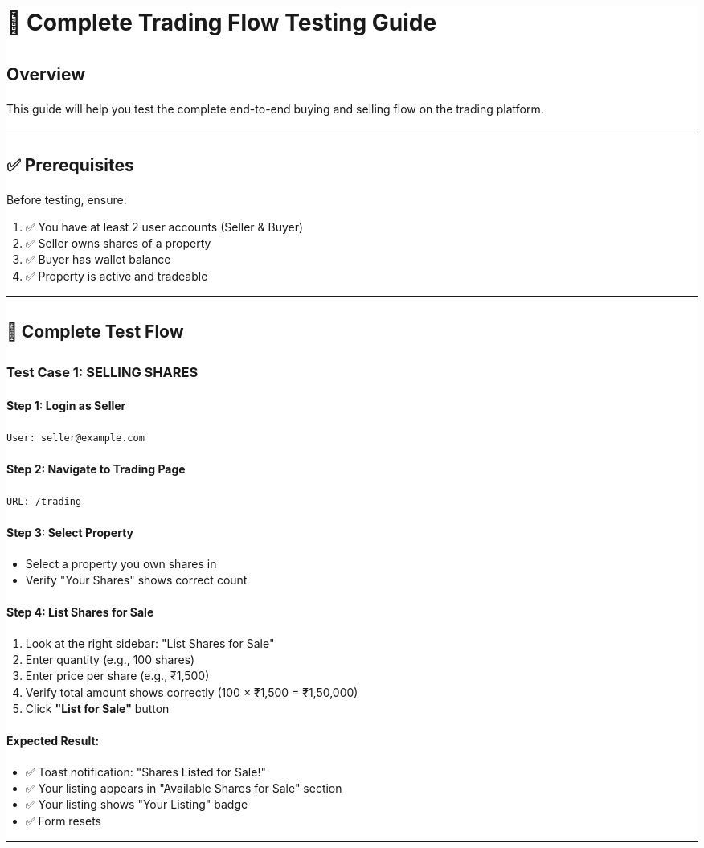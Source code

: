 # 🧪 Complete Trading Flow Testing Guide

## Overview
This guide will help you test the complete end-to-end buying and selling flow on the trading platform.

---

## ✅ Prerequisites

Before testing, ensure:
1. ✅ You have at least 2 user accounts (Seller & Buyer)
2. ✅ Seller owns shares of a property
3. ✅ Buyer has wallet balance
4. ✅ Property is active and tradeable

---

## 🔁 Complete Test Flow

### **Test Case 1: SELLING SHARES**

#### Step 1: Login as Seller
```
User: seller@example.com
```

#### Step 2: Navigate to Trading Page
```
URL: /trading
```

#### Step 3: Select Property
- Select a property you own shares in
- Verify "Your Shares" shows correct count

#### Step 4: List Shares for Sale
1. Look at the right sidebar: "List Shares for Sale"
2. Enter quantity (e.g., 100 shares)
3. Enter price per share (e.g., ₹1,500)
4. Verify total amount shows correctly (100 × ₹1,500 = ₹1,50,000)
5. Click **"List for Sale"** button

#### Expected Result:
- ✅ Toast notification: "Shares Listed for Sale!"
- ✅ Your listing appears in "Available Shares for Sale" section
- ✅ Your listing shows "Your Listing" badge
- ✅ Form resets

---
